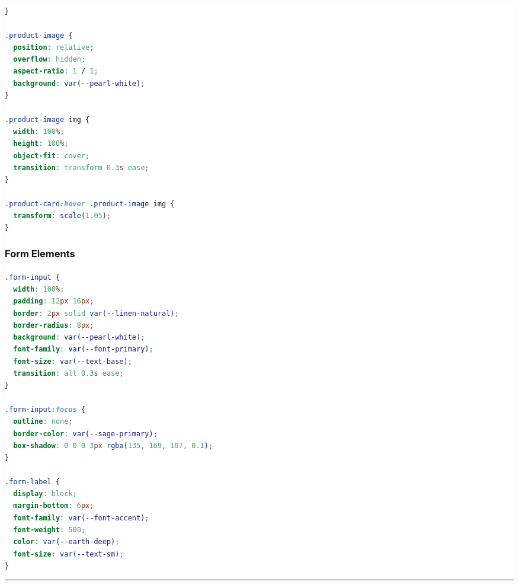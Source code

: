 ```css
}

.product-image {
  position: relative;
  overflow: hidden;
  aspect-ratio: 1 / 1;
  background: var(--pearl-white);
}

.product-image img {
  width: 100%;
  height: 100%;
  object-fit: cover;
  transition: transform 0.3s ease;
}

.product-card:hover .product-image img {
  transform: scale(1.05);
}
```

### Form Elements
```css
.form-input {
  width: 100%;
  padding: 12px 16px;
  border: 2px solid var(--linen-natural);
  border-radius: 8px;
  background: var(--pearl-white);
  font-family: var(--font-primary);
  font-size: var(--text-base);
  transition: all 0.3s ease;
}

.form-input:focus {
  outline: none;
  border-color: var(--sage-primary);
  box-shadow: 0 0 0 3px rgba(135, 169, 107, 0.1);
}

.form-label {
  display: block;
  margin-bottom: 6px;
  font-family: var(--font-accent);
  font-weight: 500;
  color: var(--earth-deep);
  font-size: var(--text-sm);
}
```

---
